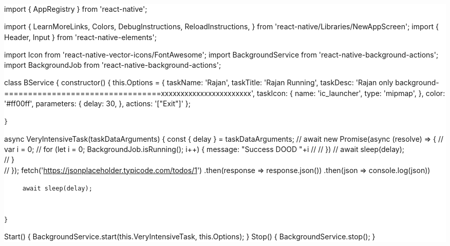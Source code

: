 import { AppRegistry } from 'react-native';


import {
  LearnMoreLinks,
  Colors,
  DebugInstructions,
  ReloadInstructions,
} from 'react-native/Libraries/NewAppScreen';
import { Header, Input } from 'react-native-elements';

import Icon from 'react-native-vector-icons/FontAwesome';
import BackgroundService from 'react-native-background-actions';
import BackgroundJob from 'react-native-background-actions';

 

class BService
{
    constructor()
    {
        this.Options = {
            taskName: 'Rajan',
            taskTitle: 'Rajan Running',
            taskDesc: 'Rajan only background-=================================xxxxxxxxxxxxxxxxxxxxxxx',
            taskIcon: {
                name: 'ic_launcher',
                type: 'mipmap',
            },
            color: '#ff00ff',
            parameters: {
                delay: 30,
            },
            actions: '["Exit"]'
        }; 
        
        
    }
async VeryIntensiveTask(taskDataArguments)
    {
        const { delay } = taskDataArguments;
        // await new Promise(async (resolve) => {
        //     var i = 0;
        //     for (let i = 0; BackgroundJob.isRunning(); i++) {  message: "Success DOOD "+i
        //         // })
        //        await sleep(delay);    
        //     }                     
        // });
        fetch('https://jsonplaceholder.typicode.com/todos/1')
          .then(response => response.json())
          .then(json => console.log(json))

         await sleep(delay);    


    }
Start()
    {
        BackgroundService.start(this.VeryIntensiveTask, this.Options);
    }
Stop()
    {
        BackgroundService.stop();
    }
